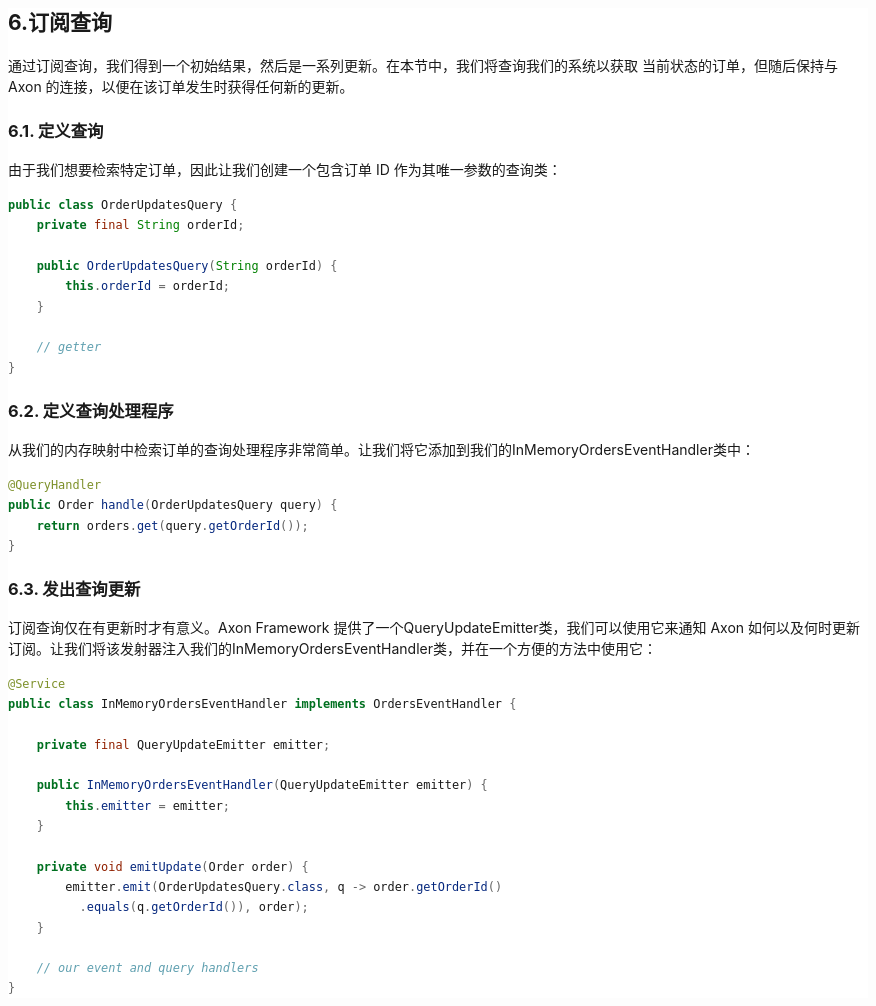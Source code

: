 ## 6.订阅查询

通过订阅查询，我们得到一个初始结果，然后是一系列更新。在本节中，我们将查询我们的系统以获取 当前状态的订单，但随后保持与 Axon 的连接，以便在该订单发生时获得任何新的更新。

### 6.1. 定义查询

由于我们想要检索特定订单，因此让我们创建一个包含订单 ID 作为其唯一参数的查询类：

```java
public class OrderUpdatesQuery {
    private final String orderId;

    public OrderUpdatesQuery(String orderId) {
        this.orderId = orderId;
    }

    // getter
}
```

### 6.2. 定义查询处理程序

从我们的内存映射中检索订单的查询处理程序非常简单。让我们将它添加到我们的InMemoryOrdersEventHandler类中：

```java
@QueryHandler
public Order handle(OrderUpdatesQuery query) {
    return orders.get(query.getOrderId());
}
```

### 6.3. 发出查询更新

订阅查询仅在有更新时才有意义。Axon Framework 提供了一个QueryUpdateEmitter类，我们可以使用它来通知 Axon 如何以及何时更新订阅。让我们将该发射器注入我们的InMemoryOrdersEventHandler类，并在一个方便的方法中使用它：

```java
@Service
public class InMemoryOrdersEventHandler implements OrdersEventHandler {

    private final QueryUpdateEmitter emitter;

    public InMemoryOrdersEventHandler(QueryUpdateEmitter emitter) {
        this.emitter = emitter;
    }

    private void emitUpdate(Order order) {
        emitter.emit(OrderUpdatesQuery.class, q -> order.getOrderId()
          .equals(q.getOrderId()), order);
    }

    // our event and query handlers
}
```
